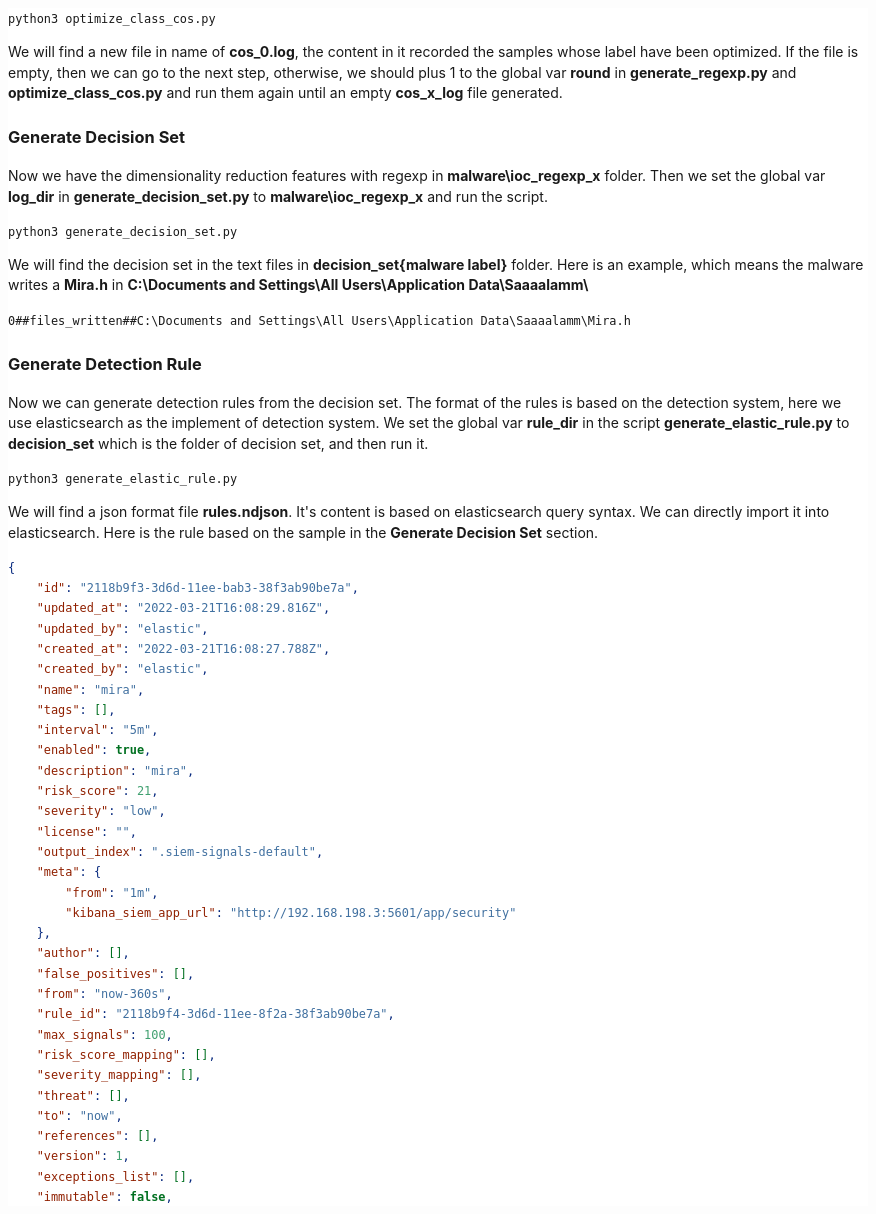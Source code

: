 ```
python3 optimize_class_cos.py
```
We will find a new file in name of **cos_0.log**, the content in it recorded the samples whose label have been optimized. If the file is empty, then we can go to  the next step, otherwise, we should plus 1 to the global var **round** in **generate_regexp.py** and **optimize_class_cos.py** and run them again until an empty **cos_x_log** file generated.  
### Generate Decision Set
Now we have the dimensionality reduction features with regexp in **malware\ioc_regexp_x** folder. Then we set the global var **log_dir** in **generate_decision_set.py** to **malware\ioc_regexp_x** and run the script. 
```
python3 generate_decision_set.py
```
We will find the decision set in the text files in **decision_set\{malware label}** folder. Here is an example, which means the malware writes a **Mira.h** in **C:\Documents and Settings\All Users\Application Data\Saaaalamm\\**
```
0##files_written##C:\Documents and Settings\All Users\Application Data\Saaaalamm\Mira.h
```
### Generate Detection Rule
Now we can generate detection rules from the decision set. The format of the rules is based on the detection system, here we use elasticsearch as the implement of detection system. We set the global var **rule_dir** in the script **generate_elastic_rule.py** to **decision_set** which is the folder of decision set, and then run it.
```
python3 generate_elastic_rule.py
```
We will find a json format file **rules.ndjson**. It's content is based on
elasticsearch query syntax. We can directly import it into elasticsearch. Here is the rule based on the sample in the **Generate Decision Set** section.
```json
{
    "id": "2118b9f3-3d6d-11ee-bab3-38f3ab90be7a",
    "updated_at": "2022-03-21T16:08:29.816Z",
    "updated_by": "elastic",
    "created_at": "2022-03-21T16:08:27.788Z",
    "created_by": "elastic",
    "name": "mira",
    "tags": [],
    "interval": "5m",
    "enabled": true,
    "description": "mira",
    "risk_score": 21,
    "severity": "low",
    "license": "",
    "output_index": ".siem-signals-default",
    "meta": {
        "from": "1m",
        "kibana_siem_app_url": "http://192.168.198.3:5601/app/security"
    },
    "author": [],
    "false_positives": [],
    "from": "now-360s",
    "rule_id": "2118b9f4-3d6d-11ee-8f2a-38f3ab90be7a",
    "max_signals": 100,
    "risk_score_mapping": [],
    "severity_mapping": [],
    "threat": [],
    "to": "now",
    "references": [],
    "version": 1,
    "exceptions_list": [],
    "immutable": false,
```
